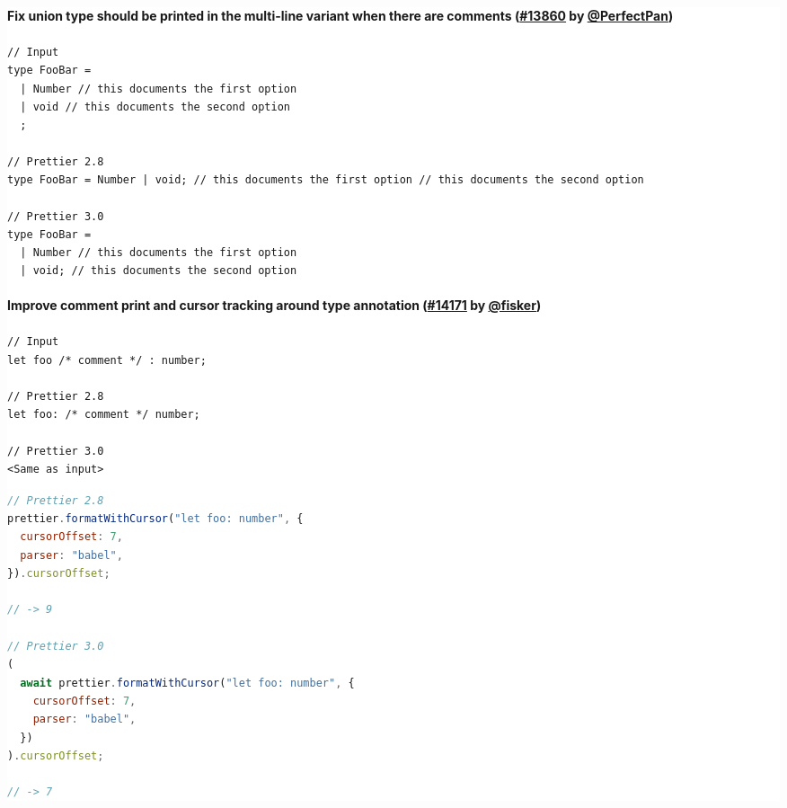 #### Fix union type should be printed in the multi-line variant when there are comments ([#13860](https://github.com/prettier/prettier/pull/13860) by [@PerfectPan](https://github.com/PerfectPan))


```tsx
// Input
type FooBar =
  | Number // this documents the first option
  | void // this documents the second option
  ;

// Prettier 2.8
type FooBar = Number | void; // this documents the first option // this documents the second option

// Prettier 3.0
type FooBar =
  | Number // this documents the first option
  | void; // this documents the second option
```

#### Improve comment print and cursor tracking around type annotation ([#14171](https://github.com/prettier/prettier/pull/14171) by [@fisker](https://github.com/fisker))


```tsx
// Input
let foo /* comment */ : number;

// Prettier 2.8
let foo: /* comment */ number;

// Prettier 3.0
<Same as input>
```

```js
// Prettier 2.8
prettier.formatWithCursor("let foo: number", {
  cursorOffset: 7,
  parser: "babel",
}).cursorOffset;

// -> 9

// Prettier 3.0
(
  await prettier.formatWithCursor("let foo: number", {
    cursorOffset: 7,
    parser: "babel",
  })
).cursorOffset;

// -> 7
```

